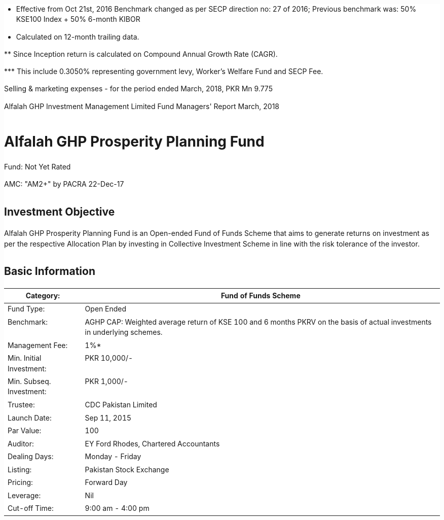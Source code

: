 * Effective from Oct 21st, 2016 Benchmark changed as per SECP direction no: 27 of 2016; Previous benchmark was: 50% KSE100 Index + 50% 6-month KIBOR

* Calculated on 12-month trailing data.

** Since Inception return is calculated on Compound Annual Growth Rate (CAGR).

*** This include 0.3050% representing government levy, Worker’s Welfare Fund and SECP Fee.

Selling & marketing expenses - for the period ended March, 2018, PKR Mn 9.775



Alfalah GHP Investment Management Limited Fund Managers' Report March, 2018

# Alfalah GHP Prosperity Planning Fund

Fund: Not Yet Rated

AMC: "AM2+" by PACRA 22-Dec-17

## Investment Objective

Alfalah GHP Prosperity Planning Fund is an Open-ended Fund of Funds Scheme that aims to generate returns on investment as per the respective Allocation Plan by investing in Collective Investment Scheme in line with the risk tolerance of the investor.

## Basic Information

|Category:|Fund of Funds Scheme|
|---|---|
|Fund Type:|Open Ended|
|Benchmark:|AGHP CAP: Weighted average return of KSE 100 and 6 months PKRV on the basis of actual investments in underlying schemes.|
|Management Fee:|1%*|
|Min. Initial Investment:|PKR 10,000/-|
|Min. Subseq. Investment:|PKR 1,000/-|
|Trustee:|CDC Pakistan Limited|
|Launch Date:|Sep 11, 2015|
|Par Value:|100|
|Auditor:|EY Ford Rhodes, Chartered Accountants|
|Dealing Days:|Monday - Friday|
|Listing:|Pakistan Stock Exchange|
|Pricing:|Forward Day|
|Leverage:|Nil|
|Cut-off Time:|9:00 am - 4:00 pm|
